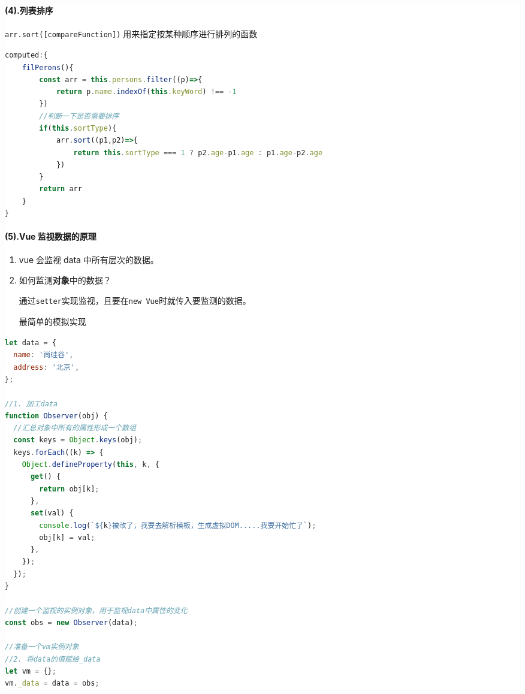 #### (4).列表排序

`arr.sort([compareFunction])` 用来指定按某种顺序进行排列的函数

```js
computed:{
    filPerons(){
        const arr = this.persons.filter((p)=>{
            return p.name.indexOf(this.keyWord) !== -1
        })
        //判断一下是否需要排序
        if(this.sortType){
            arr.sort((p1,p2)=>{
                return this.sortType === 1 ? p2.age-p1.age : p1.age-p2.age
            })
        }
        return arr
    }
}
```

#### (5).Vue 监视数据的原理

1. vue 会监视 data 中所有层次的数据。

2. 如何监测**对象**中的数据？

   通过`setter`实现监视，且要在`new Vue`时就传入要监测的数据。

   最简单的模拟实现<span id="process"></span>

```js
let data = {
  name: '尚硅谷',
  address: '北京',
};

//1. 加工data
function Observer(obj) {
  //汇总对象中所有的属性形成一个数组
  const keys = Object.keys(obj);
  keys.forEach((k) => {
    Object.defineProperty(this, k, {
      get() {
        return obj[k];
      },
      set(val) {
        console.log(`${k}被改了，我要去解析模板，生成虚拟DOM.....我要开始忙了`);
        obj[k] = val;
      },
    });
  });
}

//创建一个监视的实例对象，用于监视data中属性的变化
const obs = new Observer(data);

//准备一个vm实例对象
//2. 将data的值赋给_data
let vm = {};
vm._data = data = obs;
```
